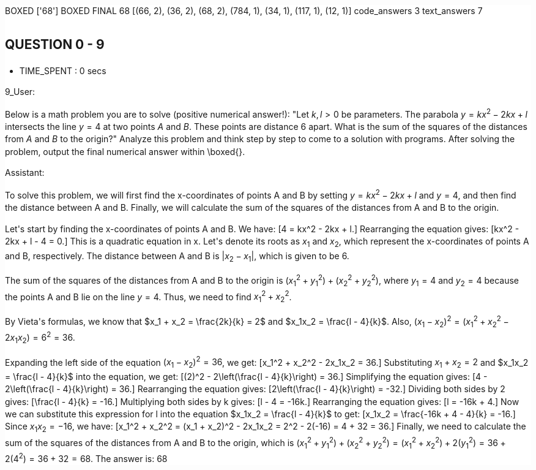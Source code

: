 BOXED ['68']
BOXED FINAL 68
[(66, 2), (36, 2), (68, 2), (784, 1), (34, 1), (117, 1), (12, 1)]
code_answers 3 text_answers 7



## QUESTION 0 - 9 
- TIME_SPENT : 0 secs

9_User:

Below is a math problem you are to solve (positive numerical answer!):
"Let $k, l > 0$ be parameters. The parabola $y = kx^2 - 2kx + l$ intersects the line $y = 4$ at two points $A$ and $B$. These points are distance 6 apart. What is the sum of the squares of the distances from $A$ and $B$ to the origin?"
Analyze this problem and think step by step to come to a solution with programs. After solving the problem, output the final numerical answer within \boxed{}.

Assistant:

 To solve this problem, we will first find the x-coordinates of points A and B by setting $y = kx^2 - 2kx + l$ and $y = 4$, and then find the distance between A and B. Finally, we will calculate the sum of the squares of the distances from A and B to the origin.

Let's start by finding the x-coordinates of points A and B. We have:
\[4 = kx^2 - 2kx + l.\]
Rearranging the equation gives:
\[kx^2 - 2kx + l - 4 = 0.\]
This is a quadratic equation in x. Let's denote its roots as $x_1$ and $x_2$, which represent the x-coordinates of points A and B, respectively. The distance between A and B is $|x_2 - x_1|$, which is given to be 6.

The sum of the squares of the distances from A and B to the origin is $(x_1^2 + y_1^2) + (x_2^2 + y_2^2)$, where $y_1 = 4$ and $y_2 = 4$ because the points A and B lie on the line $y = 4$. Thus, we need to find $x_1^2 + x_2^2$.

By Vieta's formulas, we know that $x_1 + x_2 = \frac{2k}{k} = 2$ and $x_1x_2 = \frac{l - 4}{k}$. Also, $(x_1 - x_2)^2 = (x_1^2 + x_2^2 - 2x_1x_2) = 6^2 = 36$.

Expanding the left side of the equation $(x_1 - x_2)^2 = 36$, we get:
\[x_1^2 + x_2^2 - 2x_1x_2 = 36.\]
Substituting $x_1 + x_2 = 2$ and $x_1x_2 = \frac{l - 4}{k}$ into the equation, we get:
\[(2)^2 - 2\left(\frac{l - 4}{k}\right) = 36.\]
Simplifying the equation gives:
\[4 - 2\left(\frac{l - 4}{k}\right) = 36.\]
Rearranging the equation gives:
\[2\left(\frac{l - 4}{k}\right) = -32.\]
Dividing both sides by 2 gives:
\[\frac{l - 4}{k} = -16.\]
Multiplying both sides by k gives:
\[l - 4 = -16k.\]
Rearranging the equation gives:
\[l = -16k + 4.\]
Now we can substitute this expression for l into the equation $x_1x_2 = \frac{l - 4}{k}$ to get:
\[x_1x_2 = \frac{-16k + 4 - 4}{k} = -16.\]
Since $x_1x_2 = -16$, we have:
\[x_1^2 + x_2^2 = (x_1 + x_2)^2 - 2x_1x_2 = 2^2 - 2(-16) = 4 + 32 = 36.\]
Finally, we need to calculate the sum of the squares of the distances from A and B to the origin, which is $(x_1^2 + y_1^2) + (x_2^2 + y_2^2) = (x_1^2 + x_2^2) + 2(y_1^2) = 36 + 2(4^2) = 36 + 32 = 68$.
The answer is: $68$
